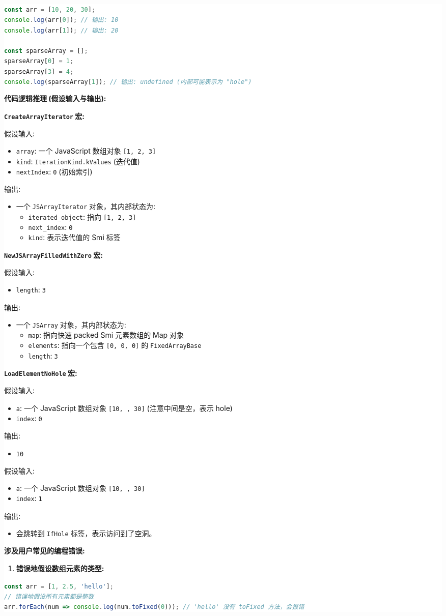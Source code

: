 ```javascript
const arr = [10, 20, 30];
console.log(arr[0]); // 输出: 10
console.log(arr[1]); // 输出: 20

const sparseArray = [];
sparseArray[0] = 1;
sparseArray[3] = 4;
console.log(sparseArray[1]); // 输出: undefined (内部可能表示为 "hole")
```

**代码逻辑推理 (假设输入与输出):**

**`CreateArrayIterator` 宏:**

假设输入:
- `array`: 一个 JavaScript 数组对象 `[1, 2, 3]`
- `kind`: `IterationKind.kValues` (迭代值)
- `nextIndex`: `0` (初始索引)

输出:
- 一个 `JSArrayIterator` 对象，其内部状态为:
  - `iterated_object`: 指向 `[1, 2, 3]`
  - `next_index`: `0`
  - `kind`:  表示迭代值的 Smi 标签

**`NewJSArrayFilledWithZero` 宏:**

假设输入:
- `length`: `3`

输出:
- 一个 `JSArray` 对象，其内部状态为:
  - `map`: 指向快速 packed Smi 元素数组的 Map 对象
  - `elements`: 指向一个包含 `[0, 0, 0]` 的 `FixedArrayBase`
  - `length`: `3`

**`LoadElementNoHole` 宏:**

假设输入:
- `a`: 一个 JavaScript 数组对象 `[10, , 30]` (注意中间是空，表示 hole)
- `index`: `0`

输出:
- `10`

假设输入:
- `a`: 一个 JavaScript 数组对象 `[10, , 30]`
- `index`: `1`

输出:
- 会跳转到 `IfHole` 标签，表示访问到了空洞。

**涉及用户常见的编程错误:**

1. **错误地假设数组元素的类型:**

```javascript
const arr = [1, 2.5, 'hello'];
// 错误地假设所有元素都是整数
arr.forEach(num => console.log(num.toFixed(0))); // 'hello' 没有 toFixed 方法，会报错
```

